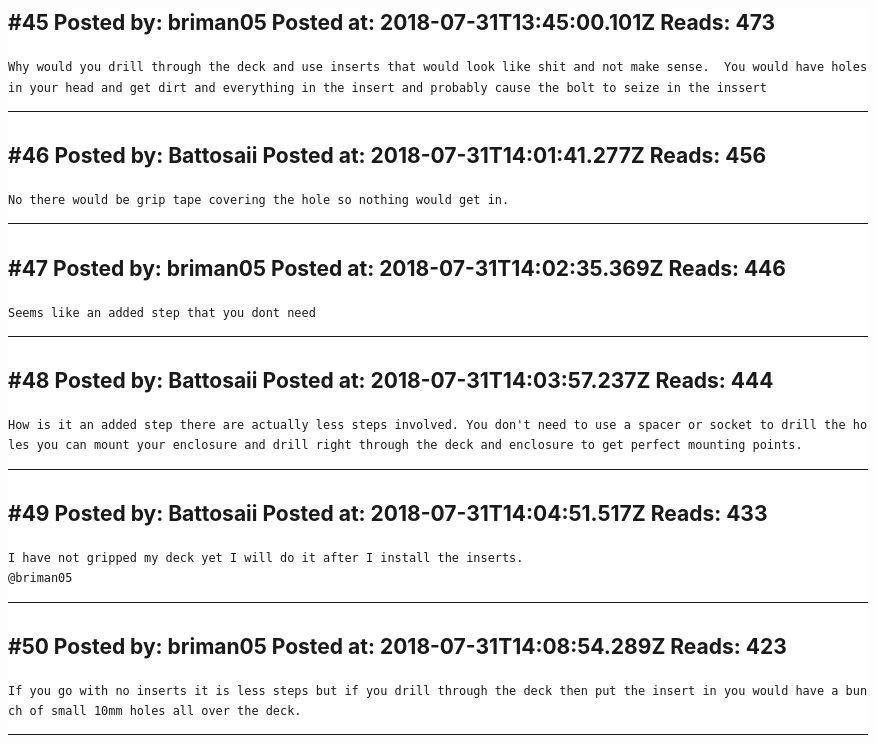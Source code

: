 ## \#45 Posted by: briman05 Posted at: 2018-07-31T13:45:00.101Z Reads: 473

```
Why would you drill through the deck and use inserts that would look like shit and not make sense.  You would have holes in your head and get dirt and everything in the insert and probably cause the bolt to seize in the inssert
```

---
## \#46 Posted by: Battosaii Posted at: 2018-07-31T14:01:41.277Z Reads: 456

```
No there would be grip tape covering the hole so nothing would get in.
```

---
## \#47 Posted by: briman05 Posted at: 2018-07-31T14:02:35.369Z Reads: 446

```
Seems like an added step that you dont need
```

---
## \#48 Posted by: Battosaii Posted at: 2018-07-31T14:03:57.237Z Reads: 444

```
How is it an added step there are actually less steps involved. You don't need to use a spacer or socket to drill the holes you can mount your enclosure and drill right through the deck and enclosure to get perfect mounting points.
```

---
## \#49 Posted by: Battosaii Posted at: 2018-07-31T14:04:51.517Z Reads: 433

```
I have not gripped my deck yet I will do it after I install the inserts.
@briman05
```

---
## \#50 Posted by: briman05 Posted at: 2018-07-31T14:08:54.289Z Reads: 423

```
If you go with no inserts it is less steps but if you drill through the deck then put the insert in you would have a bunch of small 10mm holes all over the deck.
```

---